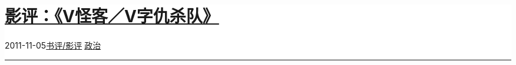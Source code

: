 <!DOCTYPE html>
<html xmlns="http://www.w3.org/1999/xhtml" xml:lang="zh-CN">
<head>
<meta http-equiv="Content-Type" content="text/html; charset=utf-8" />
<meta name="generator" content="Python script by program.think@gmail.com" />
<meta name="provider" content="program-think.blogspot.com" />
<link type="text/css" rel="stylesheet" href="../../css/program-think.css" />
<title>影评：《V怪客／V字仇杀队》 - 编程随想的博客</title>
</head>
<body>
<div id="main" style="width:100%;">
<h1><a href="../../index.md" title="回到首页">影评：《V怪客／V字仇杀队》</a></h1>
<div class="post-info"><span class="date-header">2011-11-05</span><a href="../../tags/E4B9A6E8AF842FE5BDB1E8AF84.md" class="tag">书评/影评</a> <a href="../../tags/E694BFE6B2BB.md" class="tag">政治</a> </div>
<hr>
<div class="post">